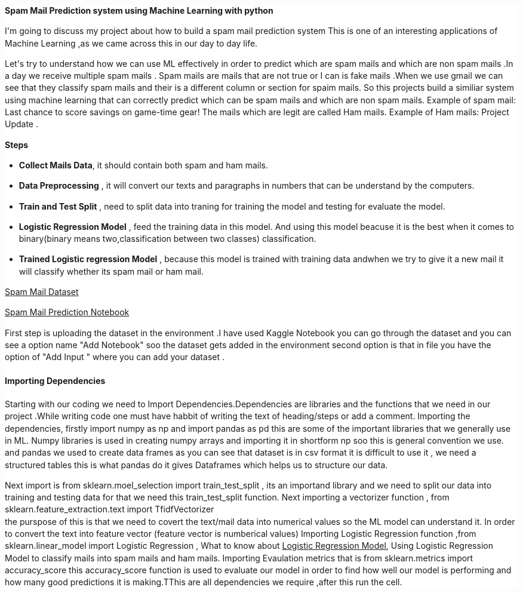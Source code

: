 **Spam Mail Prediction system using Machine Learning with python**

I'm going to discuss my project about how to build a spam mail prediction system This is one of an interesting applications of Machine Learning ,as  we came across this in our day to day life.

Let's try to understand how we can use ML effectively in order to predict which are spam mails and which are non spam mails .In a day we receive multiple spam mails . Spam mails are mails that are not true or I can is fake mails .When we use gmail we can see that they classify spam mails and their is a different column or section for spaim mails. So this projects build a similiar system using machine learning that can correctly predict which can be spam mails and which are non spam mails.
Example of spam mail: Last chance to score savings on game-time gear!
The mails which are legit are called Ham mails.
Example of Ham mails: Project Update .

**Steps**

* **Collect Mails Data**, it should contain both spam and ham mails.

* **Data Preprocessing** , it will convert our texts and paragraphs in numbers that can be understand by the computers.

* **Train and Test Split** , need to split data into traning for training the model and testing for evaluate the model.

* **Logistic Regression Model** , feed the training data in this model. And using this model beacuse it is the best when it comes to binary(binary means two,classification between two classes) classification.

* **Trained Logistic regression Model** , because this model is trained with training data andwhen we try to give it a new mail it will classify whether its spam mail or ham mail.


[Spam Mail Dataset](https://www.kaggle.com/datasets/nanditapore/mails-dataset-spam-ham)

[Spam Mail Prediction Notebook](https://www.kaggle.com/code/nanditapore/spam-mail-prediction-system)


First step is uploading the dataset in the environment .I have used Kaggle Notebook you can go through the dataset and you can see a option name "Add Notebook" soo the dataset gets added in the environment second option is that in file you have the option of "Add Input " where you can add your dataset .

#### Importing Dependencies

Starting with our coding we need to Import Dependencies.Dependencies are libraries and the functions that we need in our project .While writing code one must have habbit of writing the text of heading/steps or add a comment. Importing the dependencies, firstly import numpy as np and import pandas as pd this are some of the important libraries that we generally use in ML. Numpy libraries is used in creating numpy arrays and importing it in shortform np soo this is general convention we use. and pandas we used to create data frames as you can see that dataset is in csv format it is difficult to use it , we need a structured tables this is what pandas do it gives Dataframes which helps us to structure our data.

Next import is from sklearn.moel_selection import train_test_split , its an importand library and we need to split our data into training and testing data for that we need this train_test_split function.
Next importing a vectorizer function , from sklearn.feature_extraction.text import TfidfVectorizer  
the purspose of this is that we need to covert the text/mail data into numerical values so the ML model can understand it. In order to convert the text into feature vector (feature vector is numberical values)
Importing Logistic Regression function ,from sklearn.linear_model import Logistic Regression , What to know about  [Logistic Regression Model](https://www.kaggle.com/discussions/general/434926), Using Logistic Regression Model to classify mails into spam mails and ham mails.
Importing Evaulation metrics that is from sklearn.metrics import accuracy_score this accuracy_score function is used to evaluate our model in order to find how well our model is performing and how many good predictions it is making.TThis are all dependencies we require ,after this run the cell.
